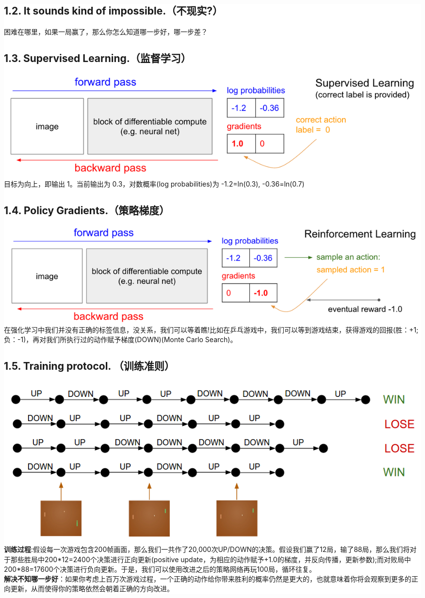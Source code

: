 ## 1.2. It sounds kind of impossible.（不现实?）
困难在哪里，如果一局赢了，那么你怎么知道哪一步好，哪一步差？

## 1.3. Supervised Learning.（监督学习）
![sl](img/sl.png)  
目标为向上，即输出 1。当前输出为 0.3，对数概率(log probabilities)为 -1.2=ln(0.3), -0.36=ln(0.7)

## 1.4. Policy Gradients.（策略梯度）
![rl](img/rl.png)  
在强化学习中我们并没有正确的标签信息，没关系，我们可以等着瞧!比如在乒乓游戏中，我们可以等到游戏结束，获得游戏的回报(胜：+1;负：-1)，再对我们所执行过的动作赋予梯度(DOWN)(Monte Carlo Search)。

## 1.5. Training protocol. （训练准则）
![](img/episodes.png)  
**训练过程**:假设每一次游戏包含200帧画面，那么我们一共作了20,000次UP/DOWN的决策。假设我们赢了12局，输了88局，那么我们将对于那些胜局中200\*12=2400个决策进行正向更新(positive update，为相应的动作赋予+1.0的梯度，并反向传播，更新参数);而对败局中200*88=17600个决策进行负向更新。于是，我们可以使用改进之后的策略网络再玩100局，循环往复。  
**解决不知哪一步好**：如果你考虑上百万次游戏过程，一个正确的动作给你带来胜利的概率仍然是更大的，也就意味着你将会观察到更多的正向更新，从而使得你的策略依然会朝着正确的方向改进。
